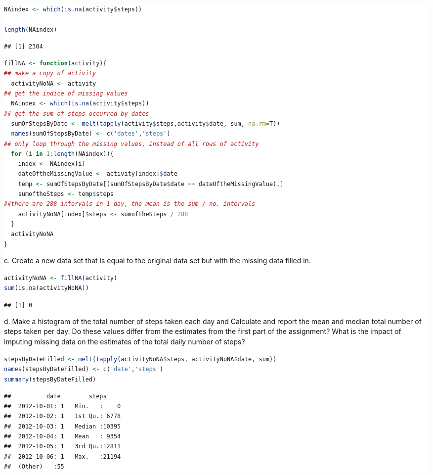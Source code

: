 ```r
NAindex <- which(is.na(activity$steps))

length(NAindex)
```

```
## [1] 2304
```

```r
fillNA <- function(activity){
## make a copy of activity
  activityNoNA <- activity
## get the indice of missing values 
  NAindex <- which(is.na(activity$steps))
## get the sum of steps occurred by dates
  sumOfStepsByDate <- melt(tapply(activity$steps,activity$date, sum, na.rm=T))
  names(sumOfStepsByDate) <- c('dates','steps')
## only loop through the missing values, instead of all rows of activity
  for (i in 1:length(NAindex)){
    index <- NAindex[i]
    dateOftheMissingValue <- activity[index]$date
    temp <- sumOfStepsByDate[(sumOfStepsByDate$date == dateOftheMissingValue),]
    sumoftheSteps <- temp$steps
##there are 288 intervals in 1 day, the mean is the sum / no. intervals
    activityNoNA[index]$steps <- sumoftheSteps / 288
  }
  activityNoNA
}
```
c. Create a new data set that is equal to the original data set but with the missing data filled in.


```r
activityNoNA <- fillNA(activity)
sum(is.na(activityNoNA))
```

```
## [1] 0
```
d. Make a histogram of the total number of steps taken each day and Calculate and report the mean and median total number of steps taken per day. Do these values differ from the estimates from the first part of the assignment? What is the impact of imputing missing data on the estimates of the total daily number of steps?

```r
stepsByDateFilled <- melt(tapply(activityNoNA$steps, activityNoNA$date, sum))
names(stepsByDateFilled) <- c('date','steps')
summary(stepsByDateFilled)
```

```
##          date        steps      
##  2012-10-01: 1   Min.   :    0  
##  2012-10-02: 1   1st Qu.: 6778  
##  2012-10-03: 1   Median :10395  
##  2012-10-04: 1   Mean   : 9354  
##  2012-10-05: 1   3rd Qu.:12811  
##  2012-10-06: 1   Max.   :21194  
##  (Other)   :55
```

